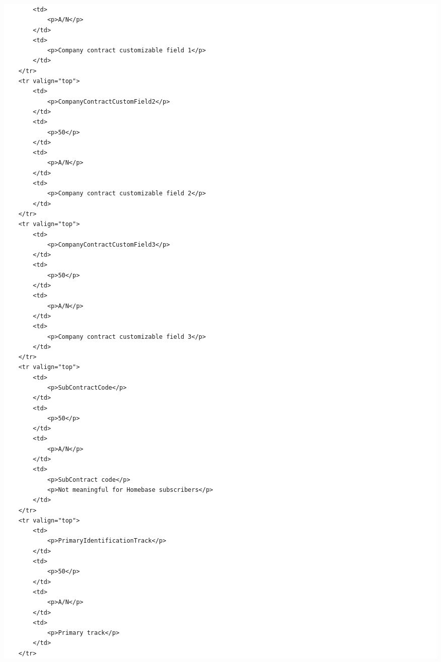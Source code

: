 			<td>
				<p>A/N</p>
			</td>
			<td>
				<p>Company contract customizable field 1</p>
			</td>
		</tr>
		<tr valign="top">
			<td>
				<p>CompanyContractCustomField2</p>
			</td>
			<td>
				<p>50</p>
			</td>
			<td>
				<p>A/N</p>
			</td>
			<td>
				<p>Company contract customizable field 2</p>
			</td>
		</tr>
		<tr valign="top">
			<td>
				<p>CompanyContractCustomField3</p>
			</td>
			<td>
				<p>50</p>
			</td>
			<td>
				<p>A/N</p>
			</td>
			<td>
				<p>Company contract customizable field 3</p>
			</td>
		</tr>
		<tr valign="top">
			<td>
				<p>SubContractCode</p>
			</td>
			<td>
				<p>50</p>
			</td>
			<td>
				<p>A/N</p>
			</td>
			<td>
				<p>SubContract code</p>
				<p>Not meaningful for Homebase subscribers</p>
			</td>
		</tr>
		<tr valign="top">
			<td>
				<p>PrimaryIdentificationTrack</p>
			</td>
			<td>
				<p>50</p>
			</td>
			<td>
				<p>A/N</p>
			</td>
			<td>
				<p>Primary track</p>
			</td>
		</tr>